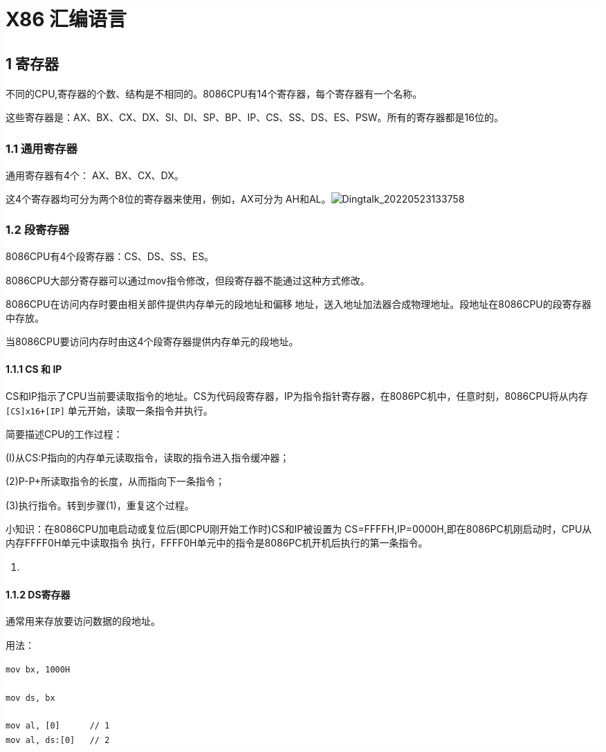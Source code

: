 # X86 汇编语言 



## 1 寄存器

不同的CPU,寄存器的个数、结构是不相同的。8086CPU有14个寄存器，每个寄存器有一个名称。

这些寄存器是：AX、BX、CX、DX、SI、DI、SP、BP、IP、CS、SS、DS、ES、PSW。所有的寄存器都是16位的。

### 1.1 通用寄存器

通用寄存器有4个： AX、BX、CX、DX。

这4个寄存器均可分为两个8位的寄存器来使用，例如，AX可分为 AH和AL。![Dingtalk_20220523133758](/Dingtalk_20220523133758.jpg)



### 1.2 段寄存器

8086CPU有4个段寄存器：CS、DS、SS、ES。

8086CPU大部分寄存器可以通过mov指令修改，但段寄存器不能通过这种方式修改。

8086CPU在访问内存时要由相关部件提供内存单元的段地址和偏移
地址，送入地址加法器合成物理地址。段地址在8086CPU的段寄存器中存放。

当8086CPU要访问内存时由这4个段寄存器提供内存单元的段地址。

#### 1.1.1 CS 和 IP

CS和IP指示了CPU当前要读取指令的地址。CS为代码段寄存器，IP为指令指针寄存器，在8086PC机中，任意时刻，8086CPU将从内存 `[CS]x16+[IP]` 单元开始，读取一条指令并执行。

简要描述CPU的工作过程：

(I)从CS:P指向的内存单元读取指令，读取的指令进入指令缓冲器；

(2)P-P+所读取指令的长度，从而指向下一条指令；

(3)执行指令。转到步骤(1)，重复这个过程。

小知识：在8086CPU加电启动或复位后(即CPU刚开始工作时)CS和IP被设置为
CS=FFFFH,IP=0000H,即在8086PC机刚启动时，CPU从内存FFFF0H单元中读取指令
执行，FFFF0H单元中的指令是8086PC机开机后执行的第一条指令。

1. ​



#### 1.1.2 DS寄存器

通常用来存放要访问数据的段地址。

用法：

```assembly
mov bx, 1000H

mov ds, bx

mov al, [0]      // 1
mov al, ds:[0]   // 2
```
